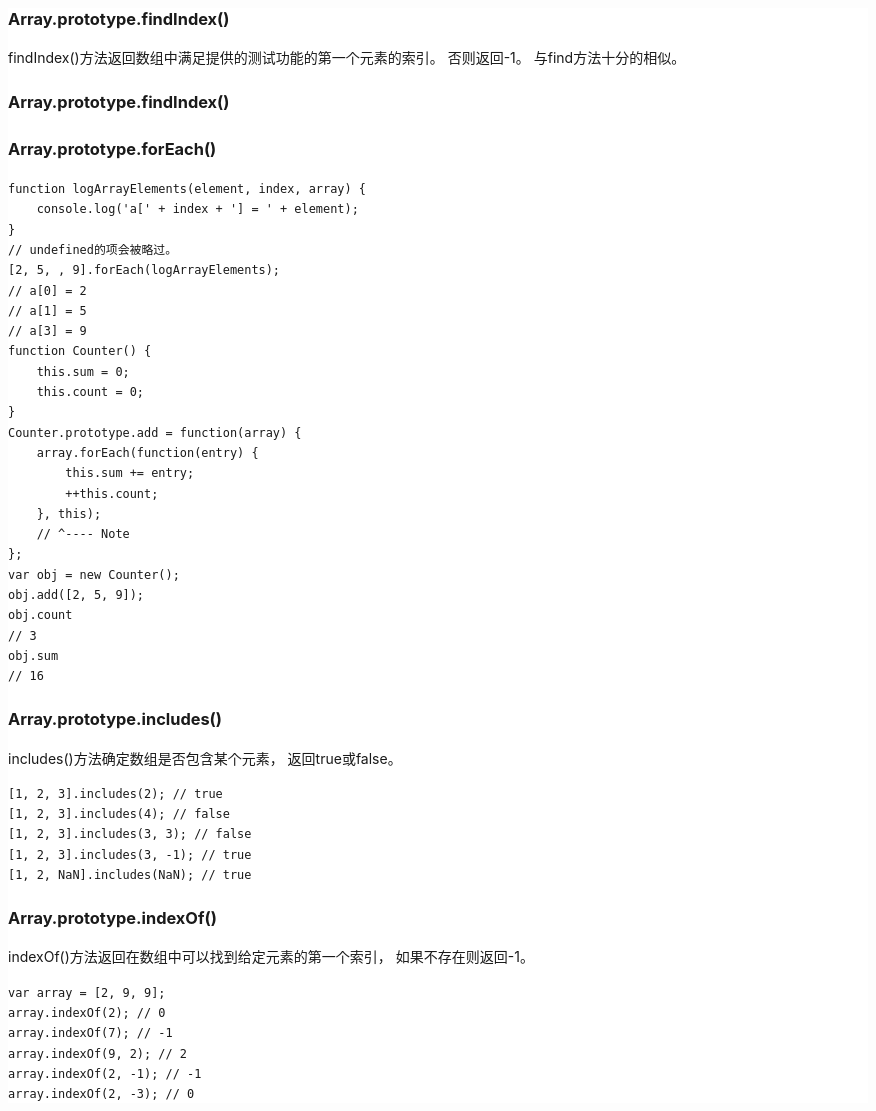 ### Array.prototype.findIndex()

findIndex()方法返回数组中满足提供的测试功能的第一个元素的索引。 否则返回-1。 与find方法十分的相似。 

### Array.prototype.findIndex()

### Array.prototype.forEach()

    function logArrayElements(element, index, array) {
        console.log('a[' + index + '] = ' + element); 
    }
    // undefined的项会被略过。 
    [2, 5, , 9].forEach(logArrayElements); 
    // a[0] = 2
    // a[1] = 5
    // a[3] = 9
    function Counter() {
        this.sum = 0; 
        this.count = 0; 
    }
    Counter.prototype.add = function(array) {
        array.forEach(function(entry) {
            this.sum += entry; 
            ++this.count; 
        }, this); 
        // ^---- Note
    }; 
    var obj = new Counter(); 
    obj.add([2, 5, 9]); 
    obj.count
    // 3 
    obj.sum
    // 16

### Array.prototype.includes()

includes()方法确定数组是否包含某个元素， 返回true或false。 

    [1, 2, 3].includes(2); // true
    [1, 2, 3].includes(4); // false
    [1, 2, 3].includes(3, 3); // false
    [1, 2, 3].includes(3, -1); // true
    [1, 2, NaN].includes(NaN); // true

### Array.prototype.indexOf()

indexOf()方法返回在数组中可以找到给定元素的第一个索引， 如果不存在则返回-1。 

    var array = [2, 9, 9]; 
    array.indexOf(2); // 0
    array.indexOf(7); // -1
    array.indexOf(9, 2); // 2
    array.indexOf(2, -1); // -1
    array.indexOf(2, -3); // 0

